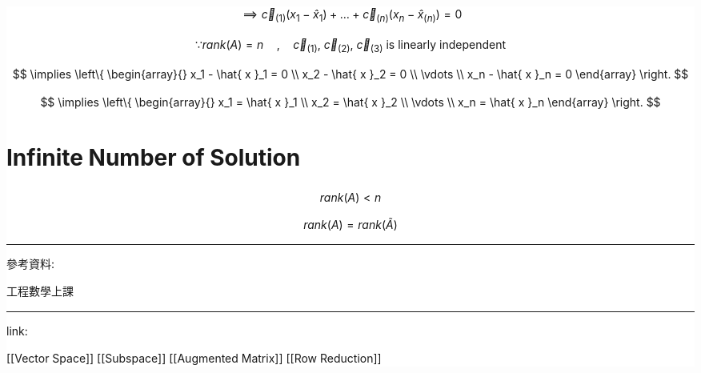 $$\implies \vec{ c }_{ (1) }(x_1 - \hat{ x }_{ 1 }) + \dots + \vec{ c }_{ (n) }(x_n - \hat{ x }_{ (n) }) = 0$$

$$\because rank(A) = n \quad , \quad \vec{ c }_{ (1) }, \ \vec{ c }_{ (2) },\ \vec{ c }_{ (3) } \text{ is linearly independent }$$

$$
\implies
\left\{
\begin{array}{}
x_1 - \hat{ x }_1 = 0 \\
x_2 - \hat{ x }_2 = 0 \\
\vdots \\
x_n - \hat{ x }_n = 0 
\end{array}
\right.
$$

$$
\implies
\left\{
\begin{array}{}
x_1 = \hat{ x }_1 \\
x_2 = \hat{ x }_2 \\
\vdots \\
x_n = \hat{ x }_n
\end{array}
\right.
$$

# Infinite Number of Solution

$$rank(A) < n$$

$$rank(A) = rank(\widetilde{ A })$$

---

參考資料:

工程數學上課

---

link:

[[Vector Space]]
[[Subspace]]
[[Augmented Matrix]]
[[Row Reduction]]